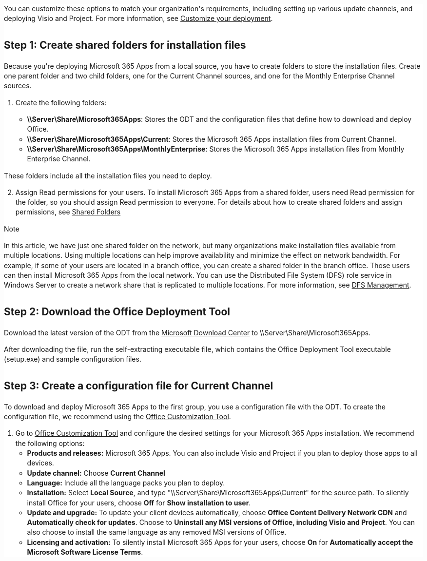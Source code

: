 You can customize these options to match your organization's requirements, including setting up various update channels, and deploying Visio and Project. For more information, see [Customize your deployment](#customize-your-deployment).

## Step 1: Create shared folders for installation files 

Because you're deploying Microsoft 365 Apps from a local source, you have to create folders to store the installation files. Create one parent folder and two child folders, one for the Current Channel sources, and one for the Monthly Enterprise Channel sources.

1. Create the following folders:

    - **\\\Server\Share\Microsoft365Apps**: Stores the ODT and the configuration files that define how to download and deploy Office.
    - **\\\Server\Share\Microsoft365Apps\Current**: Stores the Microsoft 365 Apps installation files from Current Channel.
    - **\\\Server\Share\Microsoft365Apps\MonthlyEnterprise**: Stores the Microsoft 365 Apps installation files from Monthly Enterprise Channel.

These folders include all the installation files you need to deploy.

2. Assign Read permissions for your users. To install Microsoft 365 Apps from a shared folder, users need Read permission for the folder, so you should assign Read permission to everyone. For details about how to create shared folders and assign permissions, see [Shared Folders](/previous-versions/windows/it-pro/windows-server-2008-R2-and-2008/cc770406(v=ws.11))

> [!NOTE]
> In this article, we have just one shared folder on the network, but many organizations make installation files available from multiple locations. Using multiple locations can help improve availability and minimize the effect on network bandwidth. For example, if some of your users are located in a branch office, you can create a shared folder in the branch office. Those users can then install Microsoft 365 Apps from the local network. You can use the Distributed File System (DFS) role service in Windows Server to create a network share that is replicated to multiple locations. For more information, see [DFS Management](/previous-versions/windows/it-pro/windows-server-2008-R2-and-2008/cc732006(v=ws.11)). 

## Step 2: Download the Office Deployment Tool

Download the latest version of the ODT from the [Microsoft Download Center](https://www.microsoft.com/download/details.aspx?id=49117) to \\\Server\Share\Microsoft365Apps.

After downloading the file, run the self-extracting executable file, which contains the Office Deployment Tool executable (setup.exe) and sample configuration files.

## Step 3: Create a configuration file for Current Channel

To download and deploy Microsoft 365 Apps to the first group, you use a configuration file with the ODT. To create the configuration file, we recommend using the [Office Customization Tool](https://config.office.com/deploymentsettings).

1. Go to [Office Customization Tool](https://config.office.com/deploymentsettings) and configure the desired settings for your Microsoft 365 Apps installation. We recommend the following options:
    - **Products and releases:** Microsoft 365 Apps. You can also include Visio and Project if you plan to deploy those apps to all devices.
    - **Update channel:** Choose **Current Channel** 
    - **Language:** Include all the language packs you plan to deploy. 
    - **Installation:** Select **Local Source**, and type "\\\Server\Share\Microsoft365Apps\Current" for the source path. To silently install Office for your users, choose **Off** for **Show installation to user**.
    - **Update and upgrade:** To update your client devices automatically, choose **Office Content Delivery Network CDN** and **Automatically check for updates**. Choose to **Uninstall any MSI versions of Office, including Visio and Project**. You can also choose to install the same language as any removed MSI versions of Office.
    - **Licensing and activation:** To silently install Microsoft 365 Apps for your users, choose **On** for **Automatically accept the Microsoft Software License Terms**.